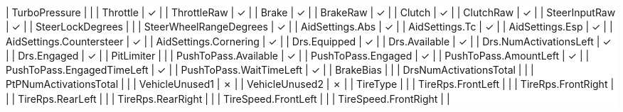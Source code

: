 | TurboPressure | |
| Throttle | ✓ |
| ThrottleRaw | ✓ |
| Brake | ✓ |
| BrakeRaw | ✓ |
| Clutch | ✓ |
| ClutchRaw | ✓ |
| SteerInputRaw | ✓ |
| SteerLockDegrees | |
| SteerWheelRangeDegrees | ✓ |
| AidSettings.Abs | ✓ |
| AidSettings.Tc | ✓ |
| AidSettings.Esp | ✓ |
| AidSettings.Countersteer | ✓ |
| AidSettings.Cornering | ✓ |
| Drs.Equipped | ✓ |
| Drs.Available | ✓ |
| Drs.NumActivationsLeft | ✓ |
| Drs.Engaged | ✓ |
| PitLimiter | |
| PushToPass.Available | ✓ |
| PushToPass.Engaged | ✓ |
| PushToPass.AmountLeft | ✓ |
| PushToPass.EngagedTimeLeft | ✓ |
| PushToPass.WaitTimeLeft | ✓ |
| BrakeBias | |
| DrsNumActivationsTotal | |
| PtPNumActivationsTotal | |
| VehicleUnused1 | ✗ |
| VehicleUnused2 | ✗ |
| TireType | |
| TireRps.FrontLeft | |
| TireRps.FrontRight | |
| TireRps.RearLeft | |
| TireRps.RearRight | |
| TireSpeed.FrontLeft | |
| TireSpeed.FrontRight | |